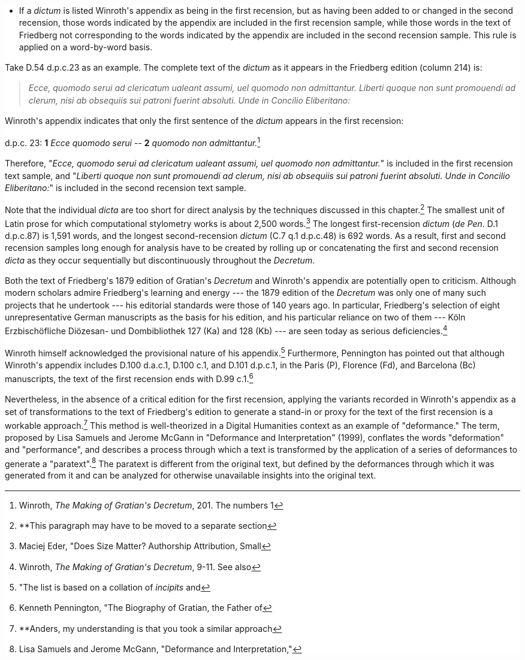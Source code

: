 -   If a *dictum* is listed Winroth's appendix as being in the first
    recension, but as having been added to or changed in the second
    recension, those words indicated by the appendix are included in the
    first recension sample, while those words in the text of Friedberg
    not corresponding to the words indicated by the appendix are
    included in the second recension sample. This rule is applied on a
    word-by-word basis.

Take D.54 d.p.c.23 as an example. The complete text of the *dictum* as
it appears in the Friedberg edition (column 214) is:

> *Ecce, quomodo serui ad clericatum ualeant assumi, uel quomodo non
> admittantur. Liberti quoque non sunt promouendi ad clerum, nisi ab
> obsequiis sui patroni fuerint absoluti. Unde in Concilio Eliberitano:*

Winroth's appendix indicates that only the first sentence of the
*dictum* appears in the first recension:

d.p.c. 23: **1** *Ecce quomodo serui* -- **2** *quomodo non
admittantur.*[^8]

Therefore, "*Ecce, quomodo serui ad clericatum ualeant assumi, uel
quomodo non admittantur.*" is included in the first recension text
sample, and "*Liberti quoque non sunt promouendi ad clerum, nisi ab
obsequiis sui patroni fuerint absoluti. Unde in Concilio Eliberitano:*"
is included in the second recension text sample.

Note that the individual *dicta* are too short for direct analysis by
the techniques discussed in this chapter.[^9] The smallest unit of Latin
prose for which computational stylometry works is about 2,500
words.[^10] The longest first-recension *dictum* (*de Pen*. D.1
d.p.c.87) is 1,591 words, and the longest second-recension *dictum* (C.7
q.1 d.p.c.48) is 692 words. As a result, first and second recension
samples long enough for analysis have to be created by rolling up or
concatenating the first and second recension *dicta* as they occur
sequentially but discontinuously throughout the *Decretum*.

Both the text of Friedberg's 1879 edition of Gratian's *Decretum* and
Winroth's appendix are potentially open to criticism. Although modern
scholars admire Friedberg's learning and energy --- the 1879 edition of
the *Decretum* was only one of many such projects that he undertook ---
his editorial standards were those of 140 years ago. In particular,
Friedberg's selection of eight unrepresentative German manuscripts as
the basis for his edition, and his particular reliance on two of them
--- Köln Erzbischöfliche Diözesan- und Dombibliothek 127 (Ka) and 128
(Kb) --- are seen today as serious deficiencies.[^11]

Winroth himself acknowledged the provisional nature of his
appendix.[^12] Furthermore, Pennington has pointed out that although
Winroth's appendix includes D.100 d.a.c.1, D.100 c.1, and D.101 d.p.c.1,
in the Paris (P), Florence (Fd), and Barcelona (Bc) manuscripts, the
text of the first recension ends with D.99 c.1.[^13]

Nevertheless, in the absence of a critical edition for the first
recension, applying the variants recorded in Winroth's appendix as a set
of transformations to the text of Friedberg's edition to generate a
stand-in or proxy for the text of the first recension is a workable
approach.[^14] This method is well-theorized in a Digital Humanities
context as an example of "deformance." The term, proposed by Lisa
Samuels and Jerome McGann in "Deformance and Interpretation" (1999),
conflates the words "deformation" and "performance", and describes a
process through which a text is transformed by the application of a
series of deformances to generate a "paratext".[^15] The paratext is
different from the original text, but defined by the deformances through
which it was generated from it and can be analyzed for otherwise
unavailable insights into the original text.


[^1]: Stephan Kuttner, "Research on Gratian: Acta and Agenda," in
[^2]: J. Berenike Herrmann, Karina van Dalen-Oskam, and Christof Schöch,
[^3]: Mike Kestemont, "Function Words in Authorship Attribution from
[^4]: Frederick Mosteller and David L. Wallace, *Inference and Disputed
[^5]: Adair and Douglass Adair, "The Authorship of the Disputed
[^6]: Mosteller and Wallace, *Inference and Disputed Authorship*.
[^7]: Anders Winroth, *The Making of Gratian's Decretum* (Cambridge:
[^8]: Winroth, *The Making of Gratian's Decretum*, 201. The numbers 1
[^9]: **This paragraph may have to be moved to a separate section
[^10]: Maciej Eder, "Does Size Matter? Authorship Attribution, Small
[^11]: Winroth, *The Making of Gratian's Decretum*, 9-11. See also
[^12]: "The list is based on a collation of *incipits* and
[^13]: Kenneth Pennington, "The Biography of Gratian, the Father of
[^14]: **Anders, my understanding is that you took a similar approach
[^15]: Lisa Samuels and Jerome McGann, "Deformance and Interpretation,"
[^16]: As of the most recent, 22 April 2019, version, eight case
[^17]: Timothy Reuter and Gabriel Silagi, eds., *Wortkonkordanz Zum
[^18]: Susan Hockey, "The History of Humanities Computing," in *A
[^19]: Data current as of 23 May 2020. For more recent error reports,
[^20]: Thanks to Anders Winroth for bringing the instance of
[^21]: Anders Winroth, "Uncovering Gratian's Original Decretum with the
[^22]: Hockey, "The History of Humanities Computing."
[^23]: Winroth, *The Making of Gratian's Decretum*, 216.
[^24]: Much of the analysis from this point forward will take advantage
[^25]: The actual generation of Figure 0a was deferred until after the
[^26]: George Kingsley Zipf, *The Psycho-Biology of Language: An
[^27]: **In Digital Humanities courses, 1/N is typically presented *as*
[^28]: "Hence the $ab^{2} = k$ relationship is valid only for the less
[^29]: Zipf used the term "integrality" to describe the discrete,
[^30]: Zipf, *The Psycho-Biology of Language*, 43.
[^31]: "we have found a clearcut correlation between the number of
[^32]: $m = \frac{\sum x_{i}y_{i} - n\overline{\text{xy}}}{\sum x_{i}^{2} - n{\overline{x}}^{2}}$
[^33]: The vertical bands toward the upper-left hand corner of the
[^34]: John Burrows, "Questions of Authorship: Attribution and Beyond: A
[^35]: Stefan Evert et al., "Understanding and Explaining Delta Measures
[^36]: *de Penitentia* D.1 c.88 (R1), D.3 c.42 (R1), D.3 c.49 (R1), D.5
[^37]: The division of the first-recension (R1) *dicta* into twelve